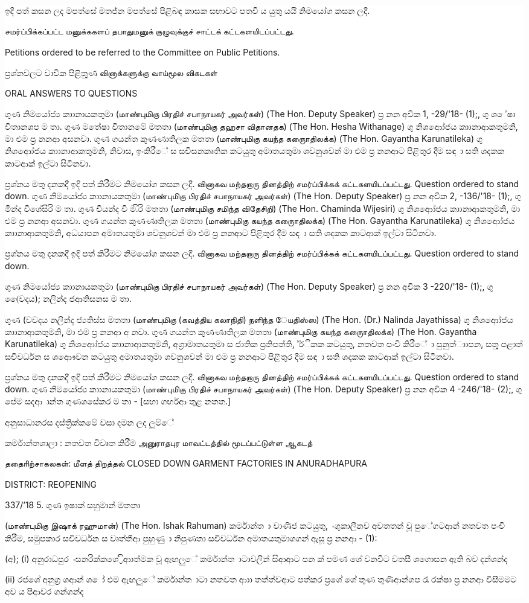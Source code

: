 ඉදි පත් කසන ලද මපත්සේ මතජ්‍න මපත්සේ පිළිබඳ කාසක සභාවට පතවි ය යුතු යයි නිමයෝග කසන ලදී.

சமர்ப்பிக்கப்பட்ட மனுக்ககளப் தபாதுமனுக் குழுவுக்குச் சாட்டக் கட்டகளயிடப்பட்டது.

Petitions ordered to be referred to the Committee on Public Petitions.

ප්‍රශ්නවලට වාචික පිළිතුුණ வினாக்களுக்கு வாய்மூல விகடகள்

ORAL ANSWERS TO QUESTIONS

ගුණ නිමයෝජ්‍ය කාානායකතුමා (மாண்புமிகு பிரதிச் சபாநாயகர் அவர்கள்) (The Hon. Deputy Speaker) ප්‍ර නන අචික 1, -29/'18- (1);, ගු ශ ේෂා විතානශප ම තා. ගුණ මතේෂා විතානමේ මතතා (மாண்புமிகு தஹசா விதானதக) (The Hon. Hesha Withanage) ගු නිශආෝජය කාානාආකතුමනි, මා එම ප්‍ර නනආ අසනවා. ගුණ ගයන්ත කුණණාතිලක මතතා (மாண்புமிகு கயந்த கருைாதிலக்க) (The Hon. Gayantha Karunatileka) ගු නිශආෝජය කාානාආකතුමනි, නිවාස, ඉංකිරීේ ස සචිසනකෘතික කටයුතු අමාතයතුමා ශවනුශවන් මා එම ප්‍ර නනආට පිළිතුර දීම සඳ ා සති ශදකක කාටආක් ඉල්ටා සිටිනවා.

ප්‍රශ්නය මතු දනකදී ඉදි පත් කිරීමට නිමයෝග කසන ලදී. வினாகவ மற்தறாரு தினத்திற் சமர்ப்பிக்கக் கட்டகளயிடப்பட்டது. Question ordered to stand down. ගුණ නිමයෝජ්‍ය කාානායකතුමා (மாண்புமிகு பிரதிச் சபாநாயகர் அவர்கள்) (The Hon. Deputy Speaker) ප්‍ර නන අචික 2, -136/'18- (1);, ගු මින්ද විශේසිරි ම තා. ගුණ චියන්ද වි ම.ිරි මතතා (மாண்புமிகு சமிந்த விதேசிறி) (The Hon. Chaminda Wijesiri) ගු නිශආෝජය කාානාආකතුමනි, මා එම ප්‍ර නනආ අසනවා. ගුණ ගයන්ත කුණණාතිලක මතතා (மாண்புமிகு கயந்த கருைாதிலக்க) (The Hon. Gayantha Karunatileka) ගු නිශආෝජය කාානාආකතුමනි, අධයාපන අමාතයතුමා ශවනුශවන් මා එම ප්‍ර නනආට පිළිතුර දීම සඳ ා සති ශදකක කාටආක් ඉල්ටා සිටිනවා.

ප්‍රශ්නය මතු දනකදී ඉදි පත් කිරීමට නිමයෝග කසන ලදී. வினாகவ மற்தறாரு தினத்திற் சமர்ப்பிக்கக் கட்டகளயிடப்பட்டது. Question ordered to stand down.

ගුණ නිමයෝජ්‍ය කාානායකතුමා (மாண்புமிகு பிரதிச் சபாநாயகர் அவர்கள்) (The Hon. Deputy Speaker) ප්‍ර නන අචික 3 -220/'18- (1);, ගු (ෛවදය); නලින්ද ජආතිසනස ම තා.

ගුණ (වවදය නලින්ද ජ්‍යතිස්ස මතතා (மாண்புமிகு (கவத்திய கலாநிதி) நளிந்த ேயதிஸ்ஸ) (The Hon. (Dr.) Nalinda Jayathissa) ගු නිශආෝජය කාානාආකතුමනි, මා එම ප්‍ර නනආ අ නවා. ගුණ ගයන්ත කුණණාතිලක මතතා (மாண்புமிகு கயந்த கருைாதிலக்க) (The Hon. Gayantha Karunatileka) ගු නිශආෝජය කාානාආකතුමනි, අග්‍රාමාතයතුමා ස ජාතික ප්‍රතිපත්ති, ්ර්ිකක කටයුතු, නතවත පංචි කිරීේ ා පුනුත්ාාපන, සතුු පළාත් සචිවර්ධන ස ශආෞවන කටයුතු අමාතයතුමා ශවනුශවන් මා එම ප්‍ර නනආට පිළිතුර දීම සඳ ා සති ශදකක කාටආක් ඉල්ටා සිටිනවා.

ප්‍රශ්නය මතු දනකදී ඉදි පත් කිරීමට නිමයෝග කසන ලදී. வினாகவ மற்தறாரு தினத்திற் சமர்ப்பிக்கக் கட்டகளயிடப்பட்டது. Question ordered to stand down. ගුණ නිමයෝජ්‍ය කාානායකතුමා (மாண்புமிகு பிரதிச் சபாநாயகர் அவர்கள்) (The Hon. Deputy Speaker) ප්‍ර නන අචික 4 -246/'18- (2);, ගු පේම සදආ ාන්ත ගුණශසේකර ම තා - [සභා ගර්භආ තුළ නතත.]

අනුසාධානරස දස්ත්‍රික්කමේ වසා දමන ලද ලුම්ේ

කර්මාන්තශාලා : නතවත විවෘත කිරීම அனுராதபுர மாவட்டத்தில் மூடப்பட்டுள்ள ஆகடத்

ததாைிற்சாகலகள்: மீளத் திறத்தல் CLOSED DOWN GARMENT FACTORIES IN ANURADHAPURA

DISTRICT: REOPENING

337/’18 5. ගුණ ඉෂාක් සහුමාන් මතතා

(மாண்புமிகு இஷாக் ரஹுமான்) (The Hon. Ishak Rahuman) කර්මාන්ත ා වාණිජ කටයුතු, ංගුකාලීනව අවතතන් වූ පුේගටආන් නතවත පංචි කිරීම, සමුපකාර සචිවර්ධන ස වෘත්තීආ පුහුණු ා නිපුණතා සචිවර්ධන අමාතයතුමාශගන් ඇසූ ප්‍ර නනආ - (1):

(අ); (i) අනුරාධපුර ංසන‍රික්කශේ ්‍රිආාත්මක වූ ඇඟලුේ කර්මාන්ත ාටාවලින් සිආආට පන ක් පමණ ශේ වනවිට වතසී ශගොසන ඇති බව දන්ශන්ද

(ii) රජශේ අනුග්‍ර ශආන් ශ ෝ එම ඇඟලුේ කර්මාන්ත ාටා නතවත ආාා තත්ත්වආට පත්කර ප්‍රශේ ශේ තුණ තුණිආන්ශප රැ රක්ෂා ප්‍ර නනආ විසීමමට අව ය පිආවර ගන්ශන්ද
